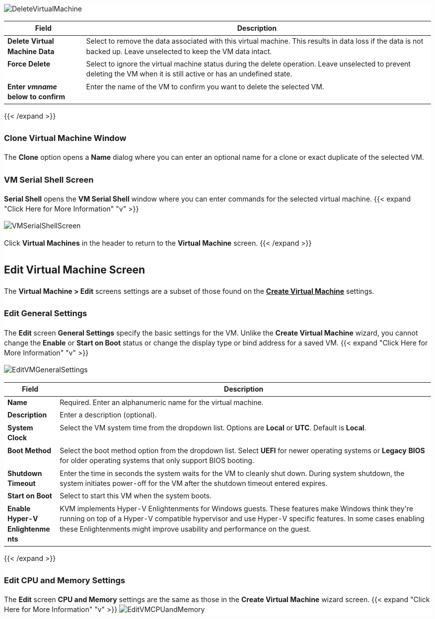 ![DeleteVirtualMachine](/images/SCALE/22.12/DeleteVirtualMachine.png "Delete Virtual Machine") 

| Field | Description |
|------|-------------|
| **Delete Virtual Machine Data** | Select to remove the data associated with this virtual machine. This results in data loss if the data is not backed up. Leave unselected to keep the VM data intact. |
| **Force Delete**| Select to ignore the virtual machine status during the delete operation. Leave unselected to prevent deleting the VM when it is still active or has an undefined state. |
| **Enter *vmname* below to confirm** | Enter the name of the VM to confirm you want to delete the selected VM. |
{{< /expand >}}

### Clone Virtual Machine Window
The **Clone** option opens a **Name** dialog where you can enter an optional name for a clone or exact duplicate of the selected VM.

### VM Serial Shell Screen
**Serial Shell** opens the **VM Serial Shell** window where you can enter commands for the selected virtual machine.
{{< expand "Click Here for More Information" "v" >}}

![VMSerialShellScreen](/images/SCALE/22.12/VMSerialShellScreen.png "VM Serial Shell") 

Click **Virtual Machines** in the header to return to the **Virtual Machine** screen.
{{< /expand >}}

## Edit Virtual Machine Screen
The **Virtual Machine > Edit** screens settings are a subset of those found on the **[Create Virtual Machine](#create-virtual-machine-wizard-screens)** settings.
### Edit General Settings
The **Edit** screen **General Settings** specify the basic settings for the VM. Unlike the **Create Virtual Machine** wizard, you cannot change the **Enable** or **Start on Boot** status or change the display type or bind address for a saved VM.
{{< expand "Click Here for More Information" "v" >}}

![EditVMGeneralSettings](/images/SCALE/22.12/EditVMGeneralSettings.png "Virtual Machines Edit General Settings") 

| Field | Description |
|------|-------------|
| **Name** | Required. Enter an alphanumeric name for the virtual machine. |
| **Description** | Enter a description (optional). |
| **System Clock**  | Select the VM system time from the dropdown list. Options are **Local** or **UTC**. Default is **Local**. |
| **Boot Method** | Select the boot method option from the dropdown list. Select **UEFI** for newer operating systems or **Legacy BIOS** for older operating systems that only support BIOS booting. |
| **Shutdown Timeout** | Enter the time in seconds the system waits for the VM to cleanly shut down. During system shutdown, the system initiates power-off for the VM after the shutdown timeout entered expires. |
| **Start on Boot** | Select to start this VM when the system boots. |
| **Enable Hyper-V Enlightenments** | KVM implements Hyper-V Enlightenments for Windows guests. These features make Windows think they're running on top of a Hyper-V compatible hypervisor and use Hyper-V specific features. In some cases enabling these Enlightenments might improve usability and performance on the guest. |
{{< /expand >}}
### Edit CPU and Memory Settings
The **Edit** screen **CPU and Memory** settings are the same as those in the **Create Virtual Machine** wizard screen.
{{< expand "Click Here for More Information" "v" >}}
![EditVMCPUandMemory](/images/SCALE/22.12/EditVMCPUandMemory.png "Virtual Machines Edit CPU and Memory") 
